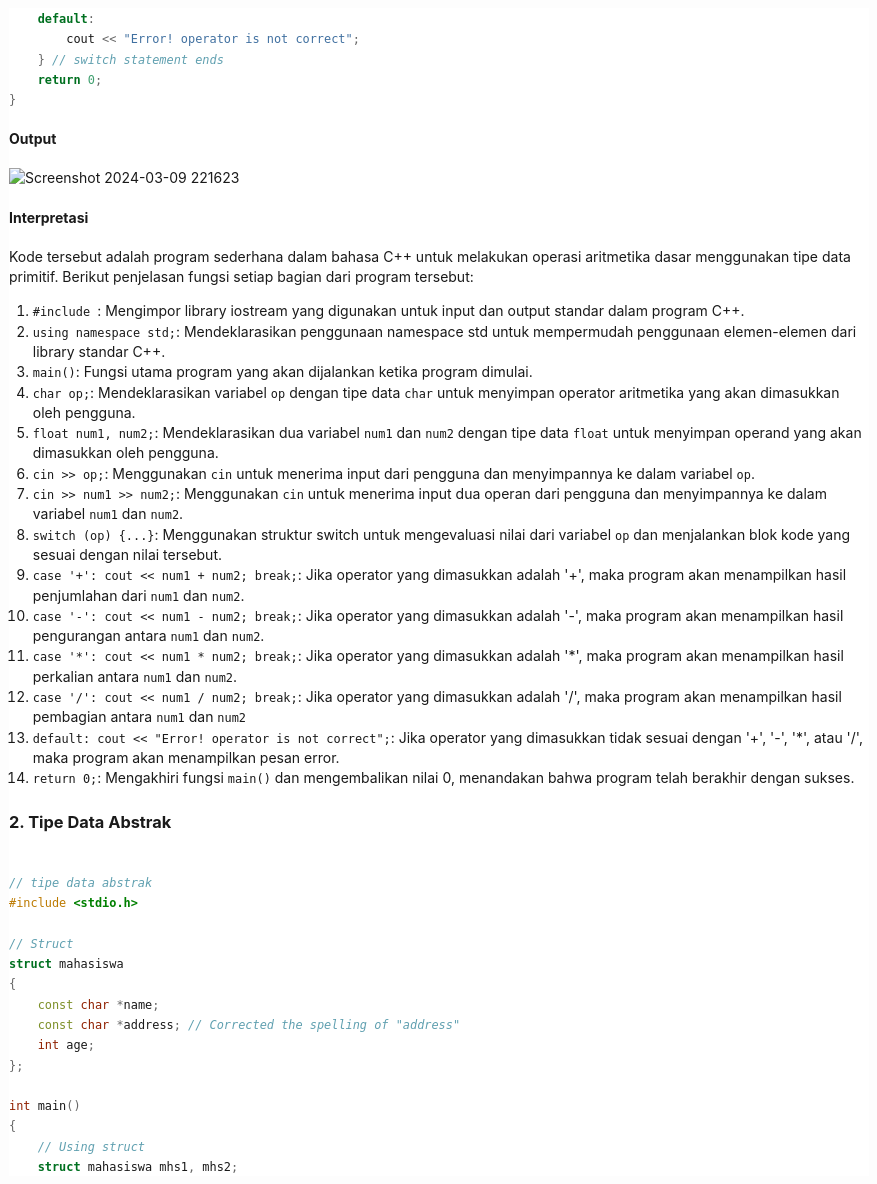 ```C++
    default:
        cout << "Error! operator is not correct";
    } // switch statement ends
    return 0;
}
```

#### Output 


<img width="960" alt="Screenshot 2024-03-09 221623" src="https://github.com/Ikawida/Tugas-Praktikum-1-Algoritma-dan-Struktur-Data/assets/157208863/c349f2d3-ae12-417a-adca-ac1be470dc72">


#### Interpretasi

Kode tersebut adalah program sederhana dalam bahasa C++ untuk melakukan operasi aritmetika dasar menggunakan tipe data primitif. Berikut penjelasan fungsi setiap bagian dari program tersebut: 
1. `#include `: Mengimpor library iostream yang digunakan untuk input dan output standar dalam program C++. 
2. `using namespace std;`: Mendeklarasikan penggunaan namespace std untuk mempermudah penggunaan elemen-elemen dari library standar C++. 
3. `main()`: Fungsi utama program yang akan dijalankan ketika program dimulai. 
4. `char op;`: Mendeklarasikan variabel `op` dengan tipe data `char` untuk menyimpan operator aritmetika yang akan dimasukkan oleh pengguna.
5. `float num1, num2;`: Mendeklarasikan dua variabel `num1` dan `num2` dengan tipe data `float` untuk menyimpan operand yang akan dimasukkan oleh pengguna. 
6. `cin >> op;`: Menggunakan `cin` untuk menerima input dari pengguna dan menyimpannya ke dalam variabel `op`. 
7. `cin >> num1 >> num2;`: Menggunakan `cin` untuk menerima input dua operan dari pengguna dan menyimpannya ke dalam variabel `num1` dan `num2`. 
8. `switch (op) {...}`: Menggunakan struktur switch untuk mengevaluasi nilai dari variabel `op` dan menjalankan blok kode yang sesuai dengan nilai tersebut. 
9. `case '+': cout << num1 + num2; break;`: Jika operator yang dimasukkan adalah '+', maka program akan menampilkan hasil penjumlahan dari `num1` dan `num2`. 
10. `case '-': cout << num1 - num2; break;`: Jika operator yang dimasukkan adalah '-', maka program akan menampilkan hasil pengurangan antara `num1` dan `num2`. 
11. `case '*': cout << num1 * num2; break;`: Jika operator yang dimasukkan adalah '*', maka program akan menampilkan hasil perkalian antara `num1` dan `num2`. 
12. `case '/': cout << num1 / num2; break;`: Jika operator yang dimasukkan adalah '/', maka program akan menampilkan hasil pembagian antara `num1` dan `num2`
13. `default: cout << "Error! operator is not correct";`: Jika operator yang dimasukkan tidak sesuai dengan '+', '-', '*', atau '/', maka program akan menampilkan pesan error. 
14. `return 0;`: Mengakhiri fungsi `main()` dan mengembalikan nilai 0, menandakan bahwa program telah berakhir dengan sukses. 


### 2. Tipe Data Abstrak

```C++

// tipe data abstrak
#include <stdio.h>

// Struct
struct mahasiswa
{
    const char *name;
    const char *address; // Corrected the spelling of "address"
    int age;
};

int main()
{
    // Using struct
    struct mahasiswa mhs1, mhs2;
```